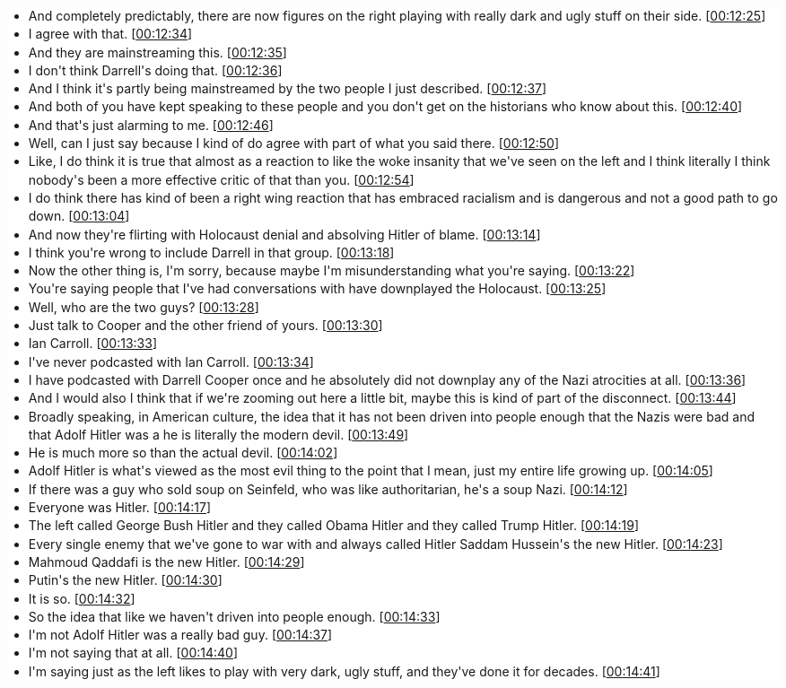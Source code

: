 *  And completely predictably, there are now figures on the right playing with really dark and ugly stuff on their side. [[00:12:25](https://www.youtube.com/watch?v=Ah6kirkSwTg&t=745.0s)]
*  I agree with that. [[00:12:34](https://www.youtube.com/watch?v=Ah6kirkSwTg&t=754.0s)]
*  And they are mainstreaming this. [[00:12:35](https://www.youtube.com/watch?v=Ah6kirkSwTg&t=755.0s)]
*  I don't think Darrell's doing that. [[00:12:36](https://www.youtube.com/watch?v=Ah6kirkSwTg&t=756.0s)]
*  And I think it's partly being mainstreamed by the two people I just described. [[00:12:37](https://www.youtube.com/watch?v=Ah6kirkSwTg&t=757.0s)]
*  And both of you have kept speaking to these people and you don't get on the historians who know about this. [[00:12:40](https://www.youtube.com/watch?v=Ah6kirkSwTg&t=760.0s)]
*  And that's just alarming to me. [[00:12:46](https://www.youtube.com/watch?v=Ah6kirkSwTg&t=766.0s)]
*  Well, can I just say because I kind of do agree with part of what you said there. [[00:12:50](https://www.youtube.com/watch?v=Ah6kirkSwTg&t=770.0s)]
*  Like, I do think it is true that almost as a reaction to like the woke insanity that we've seen on the left and I think literally I think nobody's been a more effective critic of that than you. [[00:12:54](https://www.youtube.com/watch?v=Ah6kirkSwTg&t=774.0s)]
*  I do think there has kind of been a right wing reaction that has embraced racialism and is dangerous and not a good path to go down. [[00:13:04](https://www.youtube.com/watch?v=Ah6kirkSwTg&t=784.0s)]
*  And now they're flirting with Holocaust denial and absolving Hitler of blame. [[00:13:14](https://www.youtube.com/watch?v=Ah6kirkSwTg&t=794.0s)]
*  I think you're wrong to include Darrell in that group. [[00:13:18](https://www.youtube.com/watch?v=Ah6kirkSwTg&t=798.0s)]
*  Now the other thing is, I'm sorry, because maybe I'm misunderstanding what you're saying. [[00:13:22](https://www.youtube.com/watch?v=Ah6kirkSwTg&t=802.0s)]
*  You're saying people that I've had conversations with have downplayed the Holocaust. [[00:13:25](https://www.youtube.com/watch?v=Ah6kirkSwTg&t=805.0s)]
*  Well, who are the two guys? [[00:13:28](https://www.youtube.com/watch?v=Ah6kirkSwTg&t=808.0s)]
*  Just talk to Cooper and the other friend of yours. [[00:13:30](https://www.youtube.com/watch?v=Ah6kirkSwTg&t=810.0s)]
*  Ian Carroll. [[00:13:33](https://www.youtube.com/watch?v=Ah6kirkSwTg&t=813.0s)]
*  I've never podcasted with Ian Carroll. [[00:13:34](https://www.youtube.com/watch?v=Ah6kirkSwTg&t=814.0s)]
*  I have podcasted with Darrell Cooper once and he absolutely did not downplay any of the Nazi atrocities at all. [[00:13:36](https://www.youtube.com/watch?v=Ah6kirkSwTg&t=816.0s)]
*  And I would also I think that if we're zooming out here a little bit, maybe this is kind of part of the disconnect. [[00:13:44](https://www.youtube.com/watch?v=Ah6kirkSwTg&t=824.0s)]
*  Broadly speaking, in American culture, the idea that it has not been driven into people enough that the Nazis were bad and that Adolf Hitler was a he is literally the modern devil. [[00:13:49](https://www.youtube.com/watch?v=Ah6kirkSwTg&t=829.0s)]
*  He is much more so than the actual devil. [[00:14:02](https://www.youtube.com/watch?v=Ah6kirkSwTg&t=842.0s)]
*  Adolf Hitler is what's viewed as the most evil thing to the point that I mean, just my entire life growing up. [[00:14:05](https://www.youtube.com/watch?v=Ah6kirkSwTg&t=845.0s)]
*  If there was a guy who sold soup on Seinfeld, who was like authoritarian, he's a soup Nazi. [[00:14:12](https://www.youtube.com/watch?v=Ah6kirkSwTg&t=852.0s)]
*  Everyone was Hitler. [[00:14:17](https://www.youtube.com/watch?v=Ah6kirkSwTg&t=857.0s)]
*  The left called George Bush Hitler and they called Obama Hitler and they called Trump Hitler. [[00:14:19](https://www.youtube.com/watch?v=Ah6kirkSwTg&t=859.0s)]
*  Every single enemy that we've gone to war with and always called Hitler Saddam Hussein's the new Hitler. [[00:14:23](https://www.youtube.com/watch?v=Ah6kirkSwTg&t=863.0s)]
*  Mahmoud Qaddafi is the new Hitler. [[00:14:29](https://www.youtube.com/watch?v=Ah6kirkSwTg&t=869.0s)]
*  Putin's the new Hitler. [[00:14:30](https://www.youtube.com/watch?v=Ah6kirkSwTg&t=870.0s)]
*  It is so. [[00:14:32](https://www.youtube.com/watch?v=Ah6kirkSwTg&t=872.0s)]
*  So the idea that like we haven't driven into people enough. [[00:14:33](https://www.youtube.com/watch?v=Ah6kirkSwTg&t=873.0s)]
*  I'm not Adolf Hitler was a really bad guy. [[00:14:37](https://www.youtube.com/watch?v=Ah6kirkSwTg&t=877.0s)]
*  I'm not saying that at all. [[00:14:40](https://www.youtube.com/watch?v=Ah6kirkSwTg&t=880.0s)]
*  I'm saying just as the left likes to play with very dark, ugly stuff, and they've done it for decades. [[00:14:41](https://www.youtube.com/watch?v=Ah6kirkSwTg&t=881.0s)]